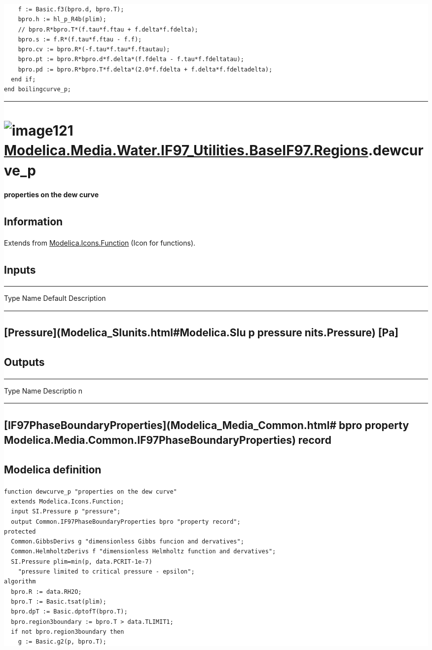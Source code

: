         f := Basic.f3(bpro.d, bpro.T);
        bpro.h := hl_p_R4b(plim);
        // bpro.R*bpro.T*(f.tau*f.ftau + f.delta*f.fdelta);
        bpro.s := f.R*(f.tau*f.ftau - f.f);
        bpro.cv := bpro.R*(-f.tau*f.tau*f.ftautau);
        bpro.pt := bpro.R*bpro.d*f.delta*(f.fdelta - f.tau*f.fdeltatau);
        bpro.pd := bpro.R*bpro.T*f.delta*(2.0*f.fdelta + f.delta*f.fdeltadelta);
      end if;
    end boilingcurve_p;

* * * * *

![image121](Modelica.Media.Water.IF97_Utilities.BaseIF97.Regions.boundary23ofTI.png) [Modelica.Media.Water.IF97\_Utilities.BaseIF97.Regions](Modelica_Media_Water_IF97_Utilities_BaseIF97_Regions.html#Modelica.Media.Water.IF97_Utilities.BaseIF97.Regions).dewcurve\_p
========================================================================================================================================================================================================================================================================

**properties on the dew curve**

Information
-----------

Extends from
[Modelica.Icons.Function](Modelica_Icons.html#Modelica.Icons.Function)
(Icon for functions).

Inputs
------

  --------------------------------------------------------------------------
  Type                                          Name   Default  Description
  --------------------------------------------- ------ -------- ------------
  [Pressure](Modelica_SIunits.html#Modelica.SIu p               pressure
  nits.Pressure)                                                [Pa]
  --------------------------------------------------------------------------

Outputs
-------

  -------------------------------------------------------------------------
  Type                                                      Name Descriptio
                                                                 n
  --------------------------------------------------------- ---- ----------
  [IF97PhaseBoundaryProperties](Modelica_Media_Common.html# bpro property
  Modelica.Media.Common.IF97PhaseBoundaryProperties)             record
  -------------------------------------------------------------------------

Modelica definition
-------------------

    function dewcurve_p "properties on the dew curve"
      extends Modelica.Icons.Function;
      input SI.Pressure p "pressure";
      output Common.IF97PhaseBoundaryProperties bpro "property record";
    protected 
      Common.GibbsDerivs g "dimensionless Gibbs funcion and dervatives";
      Common.HelmholtzDerivs f "dimensionless Helmholtz function and dervatives";
      SI.Pressure plim=min(p, data.PCRIT-1e-7) 
        "pressure limited to critical pressure - epsilon";
    algorithm 
      bpro.R := data.RH2O;
      bpro.T := Basic.tsat(plim);
      bpro.dpT := Basic.dptofT(bpro.T);
      bpro.region3boundary := bpro.T > data.TLIMIT1;
      if not bpro.region3boundary then
        g := Basic.g2(p, bpro.T);